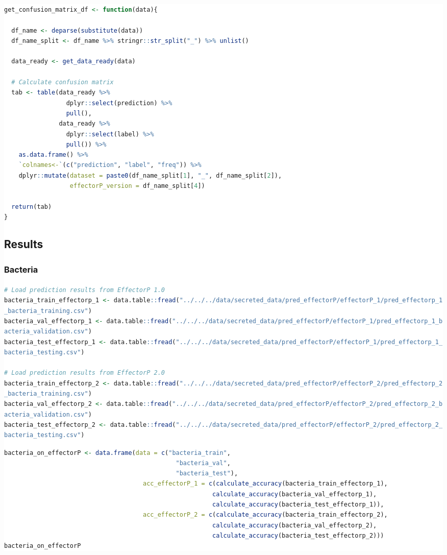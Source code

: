 ``` r
get_confusion_matrix_df <- function(data){
  
  df_name <- deparse(substitute(data))
  df_name_split <- df_name %>% stringr::str_split("_") %>% unlist() 
  
  data_ready <- get_data_ready(data)

  # Calculate confusion matrix
  tab <- table(data_ready %>% 
                 dplyr::select(prediction) %>% 
                 pull(), 
               data_ready %>% 
                 dplyr::select(label) %>% 
                 pull()) %>% 
    as.data.frame() %>% 
    `colnames<-`(c("prediction", "label", "freq")) %>% 
    dplyr::mutate(dataset = paste0(df_name_split[1], "_", df_name_split[2]),
                  effectorP_version = df_name_split[4])
  
  return(tab)
}
```

Results
-------

### Bacteria

``` r
# Load prediction results from EffectorP 1.0
bacteria_train_effectorp_1 <- data.table::fread("../../../data/secreted_data/pred_effectorP/effectorP_1/pred_effectorp_1_bacteria_training.csv")
bacteria_val_effectorp_1 <- data.table::fread("../../../data/secreted_data/pred_effectorP/effectorP_1/pred_effectorp_1_bacteria_validation.csv")
bacteria_test_effectorp_1 <- data.table::fread("../../../data/secreted_data/pred_effectorP/effectorP_1/pred_effectorp_1_bacteria_testing.csv")

# Load prediction results from EffectorP 2.0
bacteria_train_effectorp_2 <- data.table::fread("../../../data/secreted_data/pred_effectorP/effectorP_2/pred_effectorp_2_bacteria_training.csv")
bacteria_val_effectorp_2 <- data.table::fread("../../../data/secreted_data/pred_effectorP/effectorP_2/pred_effectorp_2_bacteria_validation.csv")
bacteria_test_effectorp_2 <- data.table::fread("../../../data/secreted_data/pred_effectorP/effectorP_2/pred_effectorp_2_bacteria_testing.csv")
```

``` r
bacteria_on_effectorP <- data.frame(data = c("bacteria_train", 
                                               "bacteria_val", 
                                               "bacteria_test"), 
                                      acc_effectorP_1 = c(calculate_accuracy(bacteria_train_effectorp_1), 
                                                         calculate_accuracy(bacteria_val_effectorp_1), 
                                                         calculate_accuracy(bacteria_test_effectorp_1)), 
                                      acc_effectorP_2 = c(calculate_accuracy(bacteria_train_effectorp_2), 
                                                         calculate_accuracy(bacteria_val_effectorp_2), 
                                                         calculate_accuracy(bacteria_test_effectorp_2)))
bacteria_on_effectorP 
```
